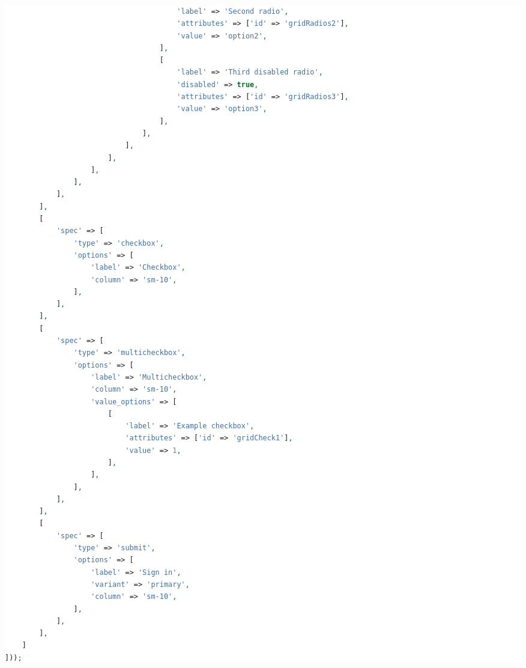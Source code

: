 ```php
                                        'label' => 'Second radio',
                                        'attributes' => ['id' => 'gridRadios2'],
                                        'value' => 'option2',
                                    ],
                                    [
                                        'label' => 'Third disabled radio',
                                        'disabled' => true,
                                        'attributes' => ['id' => 'gridRadios3'],
                                        'value' => 'option3',
                                    ],
                                ],
                            ],
                        ],
                    ],
                ],
            ],
        ],
        [
            'spec' => [
                'type' => 'checkbox',
                'options' => [
                    'label' => 'Checkbox',
                    'column' => 'sm-10',
                ],
            ],
        ],
        [
            'spec' => [
                'type' => 'multicheckbox',
                'options' => [
                    'label' => 'Multicheckbox',
                    'column' => 'sm-10',
                    'value_options' => [
                        [
                            'label' => 'Example checkbox',
                            'attributes' => ['id' => 'gridCheck1'],
                            'value' => 1,
                        ],
                    ],
                ],
            ],
        ],
        [
            'spec' => [
                'type' => 'submit',
                'options' => [
                    'label' => 'Sign in',
                    'variant' => 'primary',
                    'column' => 'sm-10',
                ],
            ],
        ],
    ]
]));
```
